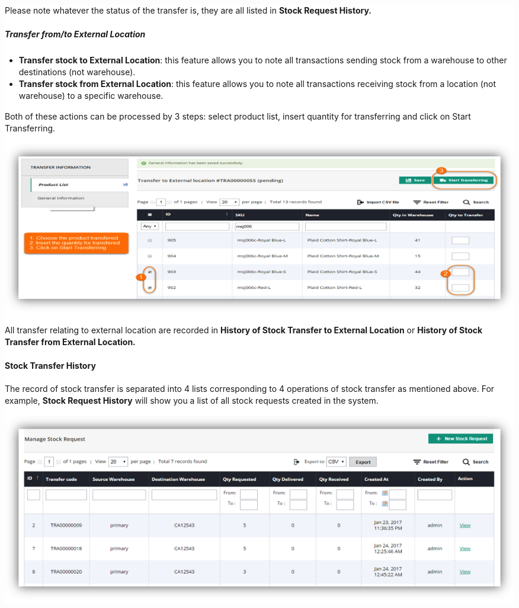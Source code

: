 Please note whatever the status of the transfer is, they are all listed in **Stock Request History.**

##### Transfer from/to External Location

- **Transfer stock to External Location**: this feature allows you to note all transactions sending stock from a warehouse to other destinations (not warehouse).
-  **Transfer stock from External Location**: this feature allows you to note all transactions receiving stock from a location (not warehouse) to a specific warehouse.

Both of these actions can be processed by 3 steps: select product list, insert quantity for transferring and click on Start Transferring.

![](https://github.com/Magestore/Docs/blob/master/extensions/Guide%20By%20Functions/Magento%201/image_IM%20Rebuilt/image056.png?raw=true)

All transfer relating to external location are recorded in **History of Stock Transfer to External Location** or **History of Stock Transfer from External Location.**

#### Stock Transfer History

The record of stock transfer is separated into 4 lists corresponding to 4 operations of stock transfer as mentioned above. For example, **Stock Request History** will show you a list of all stock requests created in the system.

![](https://github.com/Magestore/Docs/blob/master/extensions/Guide%20By%20Functions/Magento%201/image_IM%20Rebuilt/image057.png?raw=true)
